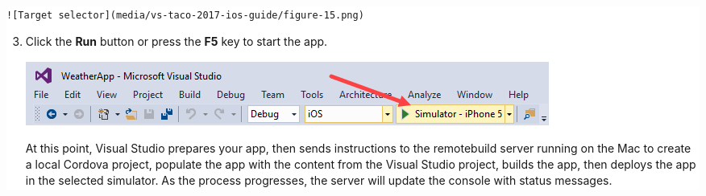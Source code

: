 	![Target selector](media/vs-taco-2017-ios-guide/figure-15.png)

3.	Click the **Run** button or press the **F5** key to start the app.

	![Launch target](media/vs-taco-2017-ios-guide/figure-16.png)

    At this point, Visual Studio prepares your app, then sends instructions to the remotebuild server running on the Mac to create a local Cordova project, populate the app with the content from the Visual Studio project, builds the app, then deploys the app in the selected simulator. As the process progresses, the server will update the console with status messages.
